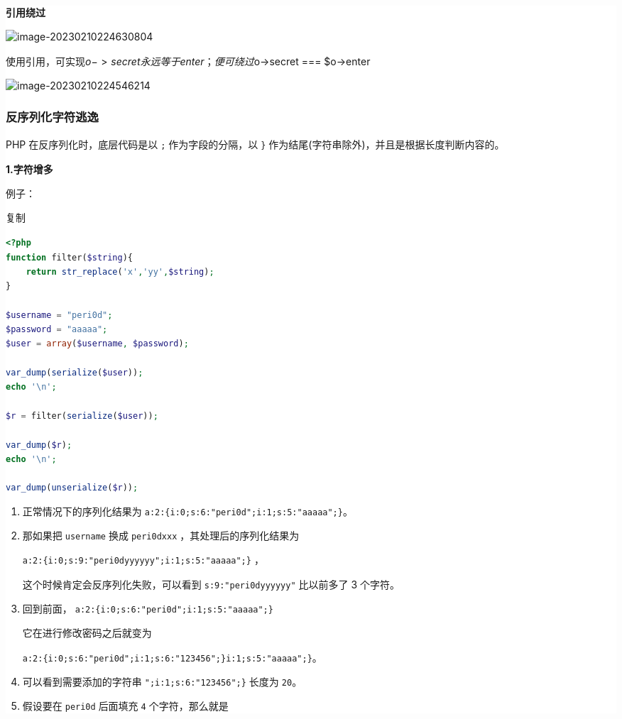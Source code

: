 **引用绕过**

![image-20230210224630804](C:\Users\Treaveler\AppData\Roaming\Typora\typora-user-images\image-20230210224630804.png)

使用引用，可实现$o->secret 永远等于enter；便可绕过$o->secret  === $o->enter

![image-20230210224546214](C:\Users\Treaveler\AppData\Roaming\Typora\typora-user-images\image-20230210224546214.png)



### 反序列化字符逃逸

PHP 在反序列化时，底层代码是以 `;` 作为字段的分隔，以 `}` 作为结尾(字符串除外)，并且是根据长度判断内容的。

**1.字符增多**

例子：

复制

```php
<?php
function filter($string){
    return str_replace('x','yy',$string);
}

$username = "peri0d";
$password = "aaaaa";
$user = array($username, $password);

var_dump(serialize($user));
echo '\n';

$r = filter(serialize($user));

var_dump($r);
echo '\n';

var_dump(unserialize($r));
```

1. 正常情况下的序列化结果为 `a:2:{i:0;s:6:"peri0d";i:1;s:5:"aaaaa";}`。

2. 那如果把 `username` 换成 `peri0dxxx` ，其处理后的序列化结果为

   `a:2:{i:0;s:9:"peri0dyyyyyy";i:1;s:5:"aaaaa";}` ，

   这个时候肯定会反序列化失败，可以看到 `s:9:"peri0dyyyyyy"` 比以前多了 3 个字符。

3. 回到前面， `a:2:{i:0;s:6:"peri0d";i:1;s:5:"aaaaa";}`

   它在进行修改密码之后就变为

   `a:2:{i:0;s:6:"peri0d";i:1;s:6:"123456";}i:1;s:5:"aaaaa";}`。

4. 可以看到需要添加的字符串 `";i:1;s:6:"123456";}` 长度为 `20`。

5. 假设要在 `peri0d` 后面填充 `4` 个字符，那么就是
